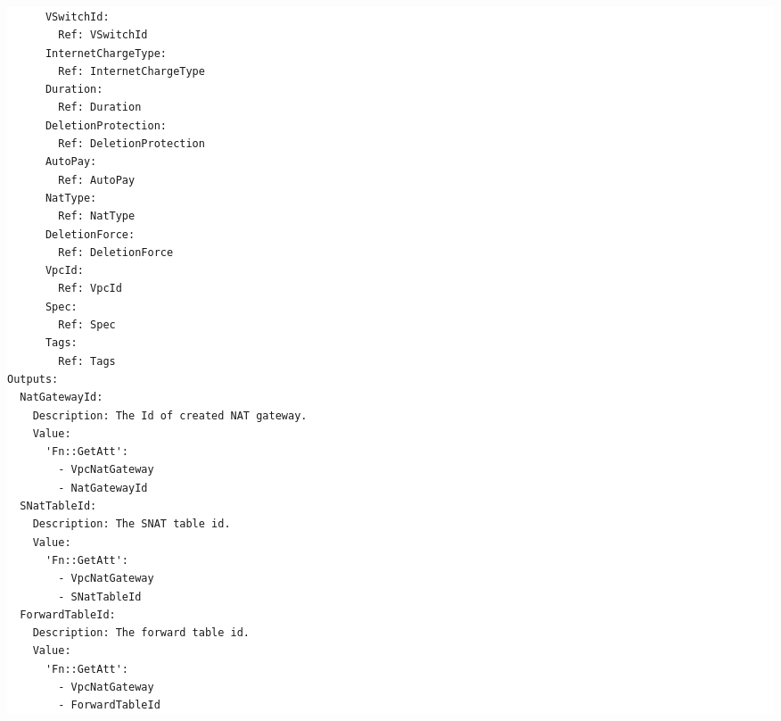 ```
      VSwitchId:
        Ref: VSwitchId
      InternetChargeType:
        Ref: InternetChargeType
      Duration:
        Ref: Duration
      DeletionProtection:
        Ref: DeletionProtection
      AutoPay:
        Ref: AutoPay
      NatType:
        Ref: NatType
      DeletionForce:
        Ref: DeletionForce
      VpcId:
        Ref: VpcId
      Spec:
        Ref: Spec
      Tags:
        Ref: Tags
Outputs:
  NatGatewayId:
    Description: The Id of created NAT gateway.
    Value:
      'Fn::GetAtt':
        - VpcNatGateway
        - NatGatewayId
  SNatTableId:
    Description: The SNAT table id.
    Value:
      'Fn::GetAtt':
        - VpcNatGateway
        - SNatTableId
  ForwardTableId:
    Description: The forward table id.
    Value:
      'Fn::GetAtt':
        - VpcNatGateway
        - ForwardTableId
```

